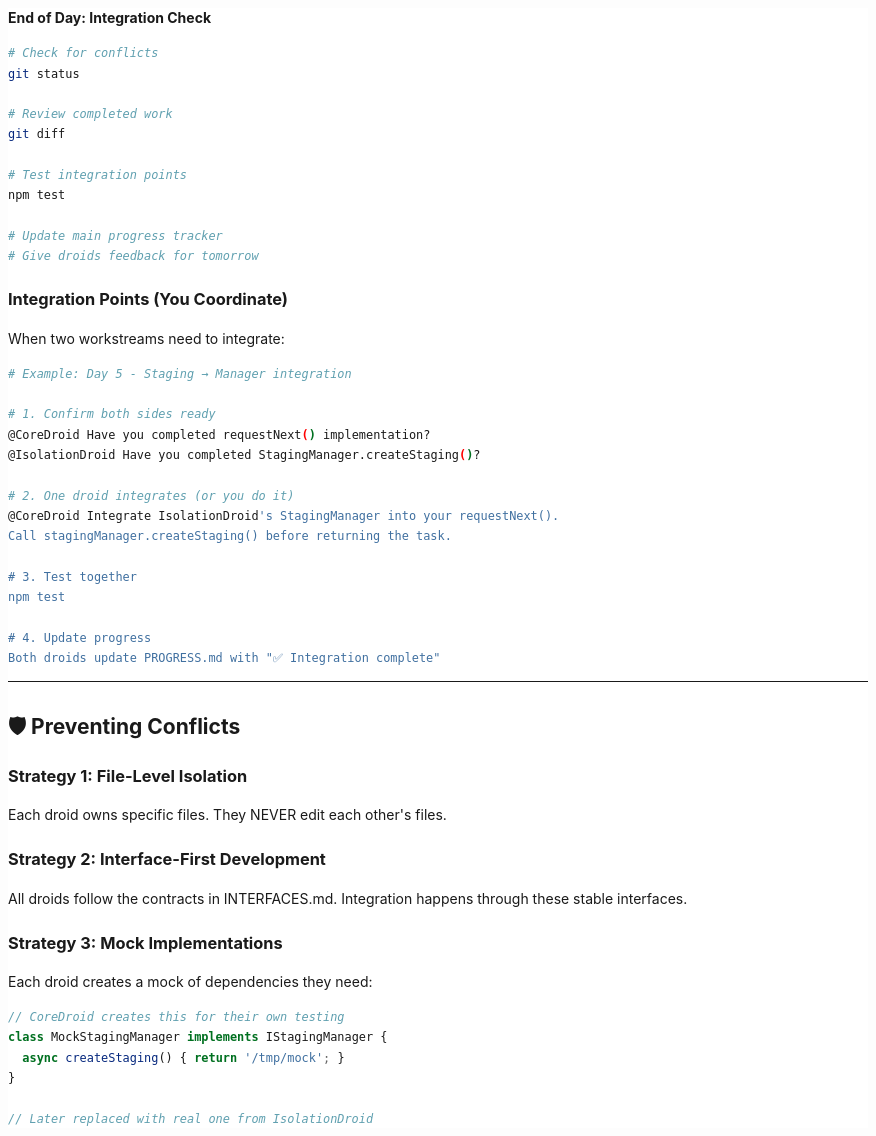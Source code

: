 **End of Day: Integration Check**
```bash
# Check for conflicts
git status

# Review completed work
git diff

# Test integration points
npm test

# Update main progress tracker
# Give droids feedback for tomorrow
```

### Integration Points (You Coordinate)

When two workstreams need to integrate:

```bash
# Example: Day 5 - Staging → Manager integration

# 1. Confirm both sides ready
@CoreDroid Have you completed requestNext() implementation?
@IsolationDroid Have you completed StagingManager.createStaging()?

# 2. One droid integrates (or you do it)
@CoreDroid Integrate IsolationDroid's StagingManager into your requestNext().
Call stagingManager.createStaging() before returning the task.

# 3. Test together
npm test

# 4. Update progress
Both droids update PROGRESS.md with "✅ Integration complete"
```

---

## 🛡️ Preventing Conflicts

### Strategy 1: File-Level Isolation
Each droid owns specific files. They NEVER edit each other's files.

### Strategy 2: Interface-First Development
All droids follow the contracts in INTERFACES.md. Integration happens through these stable interfaces.

### Strategy 3: Mock Implementations
Each droid creates a mock of dependencies they need:

```typescript
// CoreDroid creates this for their own testing
class MockStagingManager implements IStagingManager {
  async createStaging() { return '/tmp/mock'; }
}

// Later replaced with real one from IsolationDroid
```
